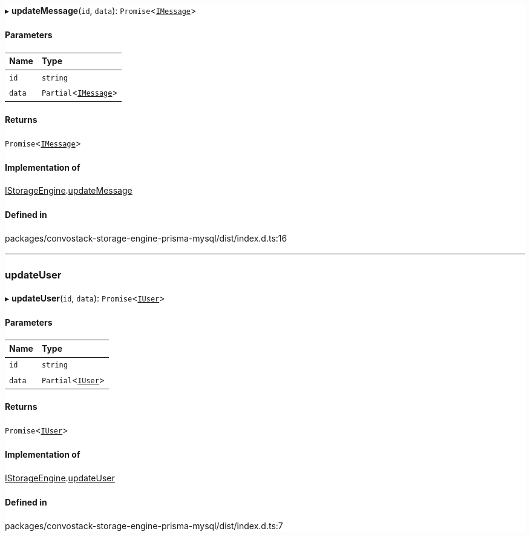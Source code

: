 ▸ **updateMessage**(`id`, `data`): `Promise`<[`IMessage`](../interfaces/models.IMessage.md)\>

#### Parameters

| Name | Type |
| :------ | :------ |
| `id` | `string` |
| `data` | `Partial`<[`IMessage`](../interfaces/models.IMessage.md)\> |

#### Returns

`Promise`<[`IMessage`](../interfaces/models.IMessage.md)\>

#### Implementation of

[IStorageEngine](../interfaces/models.IStorageEngine.md).[updateMessage](../interfaces/models.IStorageEngine.md#updatemessage)

#### Defined in

packages/convostack-storage-engine-prisma-mysql/dist/index.d.ts:16

___

### updateUser

▸ **updateUser**(`id`, `data`): `Promise`<[`IUser`](../interfaces/models.IUser.md)\>

#### Parameters

| Name | Type |
| :------ | :------ |
| `id` | `string` |
| `data` | `Partial`<[`IUser`](../interfaces/models.IUser.md)\> |

#### Returns

`Promise`<[`IUser`](../interfaces/models.IUser.md)\>

#### Implementation of

[IStorageEngine](../interfaces/models.IStorageEngine.md).[updateUser](../interfaces/models.IStorageEngine.md#updateuser)

#### Defined in

packages/convostack-storage-engine-prisma-mysql/dist/index.d.ts:7
